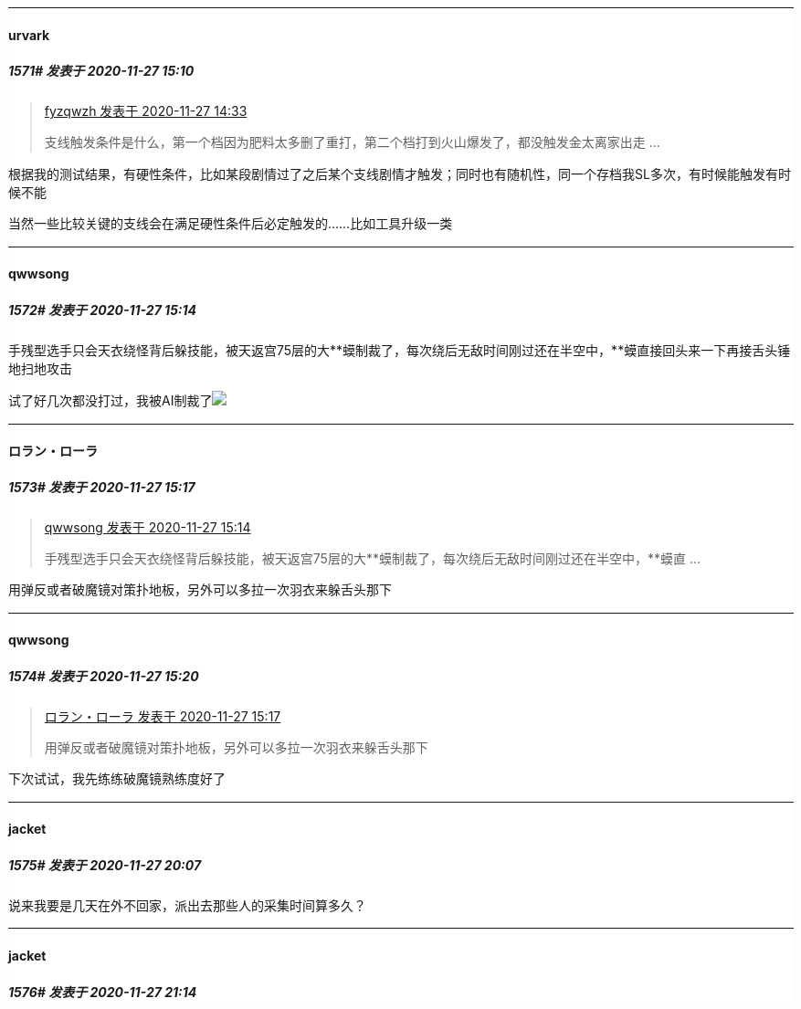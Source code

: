 *****

####  urvark  
##### 1571#       发表于 2020-11-27 15:10

<blockquote><a href="httphttps://bbs.saraba1st.com/2b/forum.php?mod=redirect&amp;goto=findpost&amp;pid=49537847&amp;ptid=1950290" target="_blank">fyzqwzh 发表于 2020-11-27 14:33</a>

支线触发条件是什么，第一个档因为肥料太多删了重打，第二个档打到火山爆发了，都没触发金太离家出走 ...</blockquote>
根据我的测试结果，有硬性条件，比如某段剧情过了之后某个支线剧情才触发；同时也有随机性，同一个存档我SL多次，有时候能触发有时候不能

当然一些比较关键的支线会在满足硬性条件后必定触发的……比如工具升级一类

*****

####  qwwsong  
##### 1572#       发表于 2020-11-27 15:14

手残型选手只会天衣绕怪背后躲技能，被天返宫75层的大**蟆制裁了，每次绕后无敌时间刚过还在半空中，**蟆直接回头来一下再接舌头锤地扫地攻击

试了好几次都没打过，我被AI制裁了<img src="https://static.saraba1st.com/image/smiley/face2017/136.png" referrerpolicy="no-referrer">

*****

####  ロラン・ローラ  
##### 1573#       发表于 2020-11-27 15:17

<blockquote><a href="httphttps://bbs.saraba1st.com/2b/forum.php?mod=redirect&amp;goto=findpost&amp;pid=49538355&amp;ptid=1950290" target="_blank">qwwsong 发表于 2020-11-27 15:14</a>

手残型选手只会天衣绕怪背后躲技能，被天返宫75层的大**蟆制裁了，每次绕后无敌时间刚过还在半空中，**蟆直 ...</blockquote>
用弹反或者破魔镜对策扑地板，另外可以多拉一次羽衣来躲舌头那下

*****

####  qwwsong  
##### 1574#       发表于 2020-11-27 15:20

<blockquote><a href="httphttps://bbs.saraba1st.com/2b/forum.php?mod=redirect&amp;goto=findpost&amp;pid=49538379&amp;ptid=1950290" target="_blank">ロラン・ローラ 发表于 2020-11-27 15:17</a>

用弹反或者破魔镜对策扑地板，另外可以多拉一次羽衣来躲舌头那下</blockquote>
下次试试，我先练练破魔镜熟练度好了

*****

####  jacket  
##### 1575#       发表于 2020-11-27 20:07

说来我要是几天在外不回家，派出去那些人的采集时间算多久？

*****

####  jacket  
##### 1576#       发表于 2020-11-27 21:14
